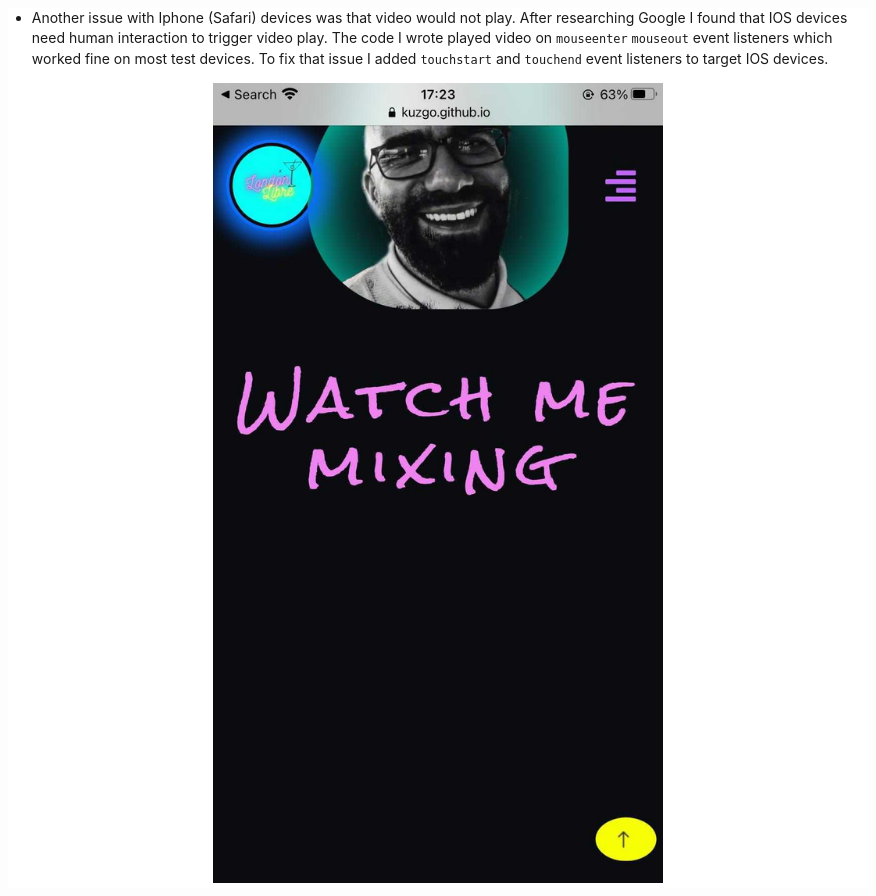 - Another issue with Iphone (Safari) devices was that video would not play. After researching Google I found that IOS devices need human interaction to trigger video play. The code I wrote played video on `mouseenter` `mouseout` event listeners which worked fine on most test devices. To fix that issue I added `touchstart` and `touchend` event listeners to target IOS devices.

<p><img src="assets/docs/ios video.jpg" style="min-width:100%" height="800" alt="Hero image"></p>

